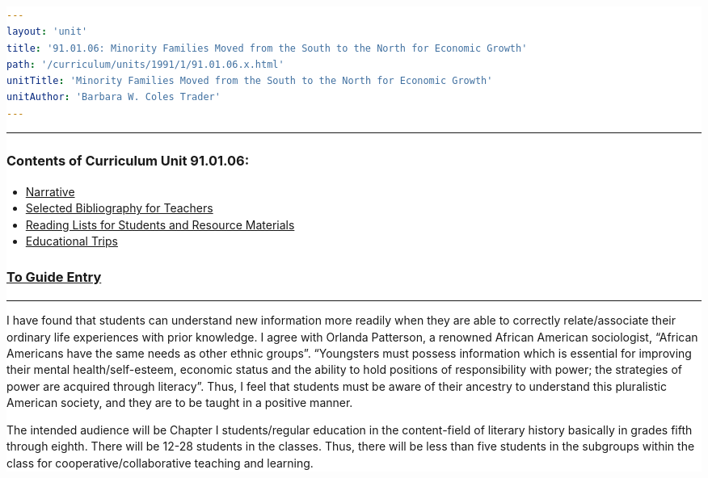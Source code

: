 ```yaml
---
layout: 'unit'
title: '91.01.06: Minority Families Moved from the South to the North for Economic Growth'
path: '/curriculum/units/1991/1/91.01.06.x.html'
unitTitle: 'Minority Families Moved from the South to the North for Economic Growth'
unitAuthor: 'Barbara W. Coles Trader'
---
```


<body>
<hr/>
 <h3>
  Contents of Curriculum Unit 91.01.06:
 </h3>
 <ul>
  <a href="#a">
   <li>
    Narrative
   </li>
  </a>
  <a href="#b">
   <li>
    Selected Bibliography for Teachers
   </li>
  </a>
  <a href="#c">
   <li>
    Reading Lists for Students and Resource Materials
   </li>
  </a>
  <a href="#d">
   <li>
    Educational Trips
   </li>
  </a>
 </ul>
 <h3>
  <a href="../../../guides/1991/1/91.01.06.x.html">
   To Guide Entry
  </a>
 </h3>
<hr/>
 I have found that students can understand new information more readily when they are able to correctly relate/associate their ordinary life experiences with prior knowledge. I agree with Orlanda Patterson, a renowned African American sociologist, “African Americans have the same needs as other ethnic groups”. “Youngsters must possess information which is essential for improving their mental health/self-esteem, economic status and the ability to hold positions of responsibility with power; the strategies of power are acquired through literacy”. Thus, I feel that students must be aware of their ancestry to understand this pluralistic American society, and they are to be taught in a positive manner.
 <p>
  The intended audience will be Chapter I students/regular education in the content-field of literary history basically in grades fifth through eighth. There will be 12-28 students in the classes. Thus, there will be less than five students in the subgroups within the class for cooperative/collaborative teaching and learning.
 </p>
 <p>